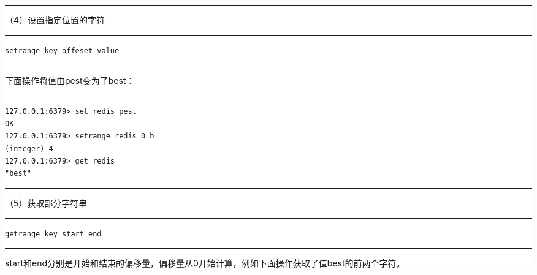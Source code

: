  

------

 

（4）设置指定位置的字符

 

------

 

```
setrange key offeset value

```

 

------

 

下面操作将值由pest变为了best：

 

------

 

```
127.0.0.1:6379> set redis pest
OK
127.0.0.1:6379> setrange redis 0 b
(integer) 4
127.0.0.1:6379> get redis
"best"

```

 

------

 

（5）获取部分字符串

 

------

 

```
getrange key start end

```

 

------

 

start和end分别是开始和结束的偏移量，偏移量从0开始计算，例如下面操作获取了值best的前两个字符。
